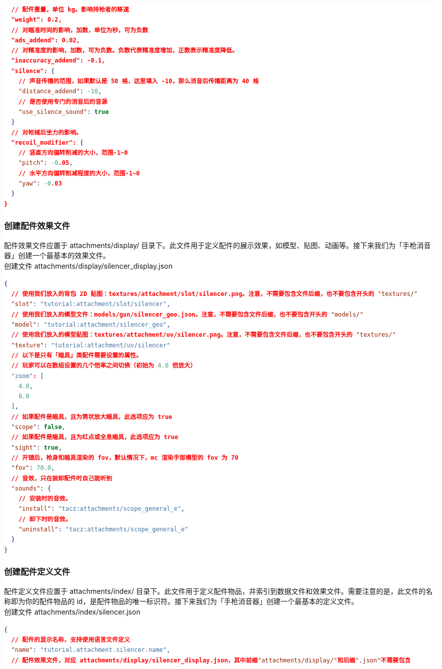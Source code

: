 ``` json
  // 配件重量，单位 kg。影响持枪者的移速
  "weight": 0.2,
  // 对瞄准时间的影响，加数，单位为秒，可为负数
  "ads_addend": 0.02,
  // 对精准度的影响，加数，可为负数。负数代表精准度增加，正数表示精准度降低。
  "inaccuracy_addend": -0.1,
  "silence": {
    // 声音传播的范围，如果默认是 50 格，这里填入 -10，那么消音后传播距离为 40 格
    "distance_addend": -10,
    // 是否使用专门的消音后的音源
    "use_silence_sound": true
  }
  // 对枪械后坐力的影响。
  "recoil_modifier": {
    // 竖直方向偏转削减的大小，范围-1~0
    "pitch": -0.05,
    // 水平方向偏转削减程度的大小，范围-1~0
    "yaw": -0.03
  }
}
```
### 创建配件效果文件
配件效果文件应置于 attachments/display/ 目录下。此文件用于定义配件的展示效果，如模型、贴图、动画等。接下来我们为「手枪消音器」创建一个最基本的效果文件。   
创建文件 attachments/display/silencer_display.json
``` json
{
  // 使用我们放入的背包 2D 贴图：textures/attachment/slot/silencer.png。注意，不需要包含文件后缀，也不要包含开头的 "textures/"
  "slot": "tutorial:attachment/slot/silencer",
  // 使用我们放入的模型文件：models/gun/silencer_geo.json。注意，不需要包含文件后缀，也不要包含开头的 "models/"
  "model": "tutorial:attachment/silencer_geo",
  // 使用我们放入的模型贴图：textures/attachment/uv/silencer.png。注意，不需要包含文件后缀，也不要包含开头的 "textures/"
  "texture": "tutorial:attachment/uv/silencer"
  // 以下是只有「瞄具」类配件需要设置的属性。
  // 玩家可以在数组设置的几个倍率之间切换（初始为 4.0 倍放大）
  "zoom": [
    4.0,
    8.0
  ],
  // 如果配件是瞄具，且为筒状放大瞄具，此选项应为 true
  "scope": false,
  // 如果配件是瞄具，且为红点或全息瞄具，此选项应为 true
  "sight": true,
  // 开镜后，枪身和瞄具渲染的 fov，默认情况下，mc 渲染手部模型的 fov 为 70
  "fov": 70.0,
  // 音效，只在装卸配件时自己能听到
  "sounds": {
    // 安装时的音效。
    "install": "tacz:attachments/scope_general_e",
    // 卸下时的音效。
    "uninstall": "tacz:attachments/scope_general_e"
  }
}
```
### 创建配件定义文件
配件定义文件应置于 attachments/index/ 目录下。此文件用于定义配件物品，并索引到数据文件和效果文件。需要注意的是，此文件的名称即为你的配件物品的 id，是配件物品的唯一标识符。接下来我们为「手枪消音器」创建一个最基本的定义文件。   
创建文件 attachments/index/silencer.json
``` json
{
  // 配件的显示名称，支持使用语言文件定义
  "name": "tutorial.attachment.silencer.name",
  // 配件效果文件，对应 attachments/display/silencer_display.json，其中前缀"attachments/display/"和后缀".json"不需要包含
```